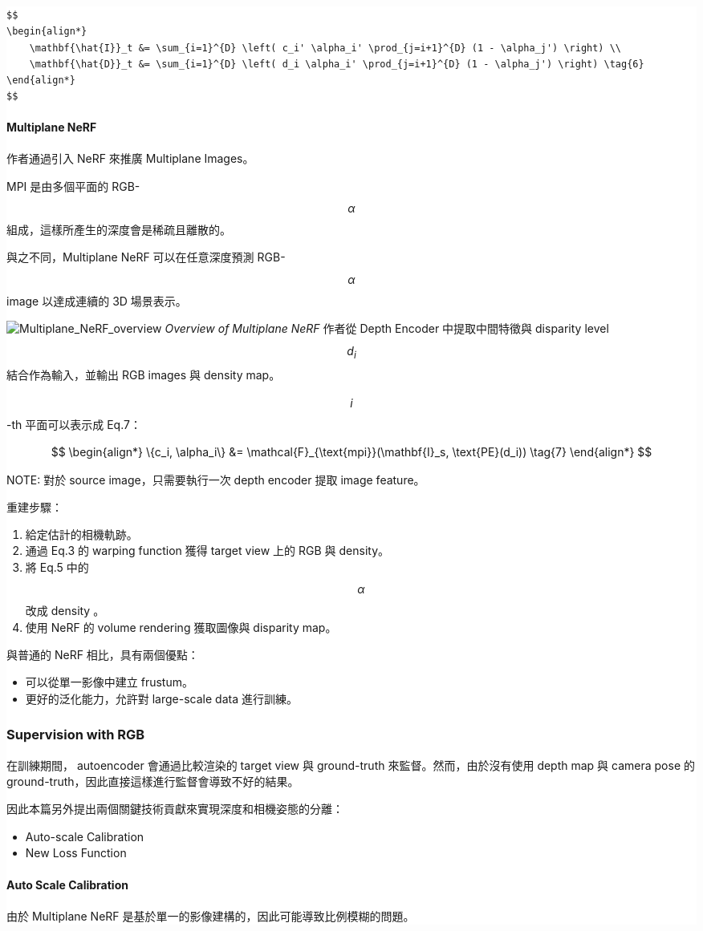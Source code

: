     $$
    \begin{align*}
        \mathbf{\hat{I}}_t &= \sum_{i=1}^{D} \left( c_i' \alpha_i' \prod_{j=i+1}^{D} (1 - \alpha_j') \right) \\
        \mathbf{\hat{D}}_t &= \sum_{i=1}^{D} \left( d_i \alpha_i' \prod_{j=i+1}^{D} (1 - \alpha_j') \right) \tag{6}
    \end{align*}
    $$
    

#### Multiplane NeRF

作者通過引入 NeRF 來推廣 Multiplane Images。

MPI 是由多個平面的 RGB-$$\alpha$$ 組成，這樣所產生的深度會是稀疏且離散的。

與之不同，Multiplane NeRF 可以在任意深度預測 RGB-$$\alpha$$ image 以達成連續的 3D 場景表示。

![Multiplane_NeRF_overview](https://cdn.rxchi1d.me/inktrace-files/Paper_Survey/2024-01-06-MonoNeRF/Multiplane_NeRF_overview.png)
_Overview of Multiplane NeRF_
作者從 Depth Encoder 中提取中間特徵與 disparity level $$d_i$$ 結合作為輸入，並輸出 RGB images 與 density map。

$$i$$-th 平面可以表示成 Eq.7：

$$
\begin{align*}
    \{c_i, \alpha_i\} &= \mathcal{F}_{\text{mpi}}(\mathbf{I}_s, \text{PE}(d_i)) \tag{7}
\end{align*}
$$

NOTE: 對於 source image，只需要執行一次 depth encoder 提取 image feature。

重建步驟：

1. 給定估計的相機軌跡。
2. 通過 Eq.3 的 warping function 獲得 target view 上的 RGB 與 density。
3. 將 Eq.5 中的 $$\alpha$$ 改成 density 。
4. 使用 NeRF 的 volume rendering 獲取圖像與 disparity map。

與普通的 NeRF 相比，具有兩個優點：

- 可以從單一影像中建立 frustum。
- 更好的泛化能力，允許對 large-scale data 進行訓練。

### Supervision with RGB

在訓練期間， autoencoder 會通過比較渲染的 target view 與 ground-truth 來監督。然而，由於沒有使用 depth map 與 camera pose 的 ground-truth，因此直接這樣進行監督會導致不好的結果。

因此本篇另外提出兩個關鍵技術貢獻來實現深度和相機姿態的分離：

- Auto-scale Calibration
- New Loss Function

#### Auto Scale Calibration

由於 Multiplane NeRF 是基於單一的影像建構的，因此可能導致比例模糊的問題。
